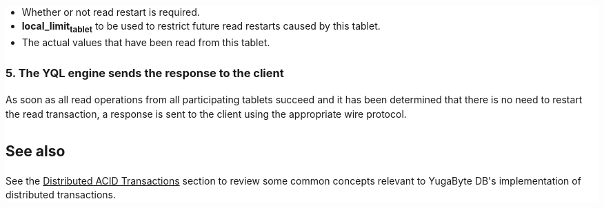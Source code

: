   * Whether or not read restart is required.
  * **local_limit<sub>tablet</sub>** to be used to restrict future read restarts caused by this
    tablet.
  * The actual values that have been read from this tablet.

### 5. The YQL engine sends the response to the client

As soon as all read operations from all participating tablets succeed and it has been determined
that there is no need to restart the read transaction, a response is sent to the client using the
appropriate wire protocol.

## See also

See the [Distributed ACID Transactions](../distributed-txns/) section
to review some common concepts relevant to YugaByte DB's implementation of distributed transactions.
